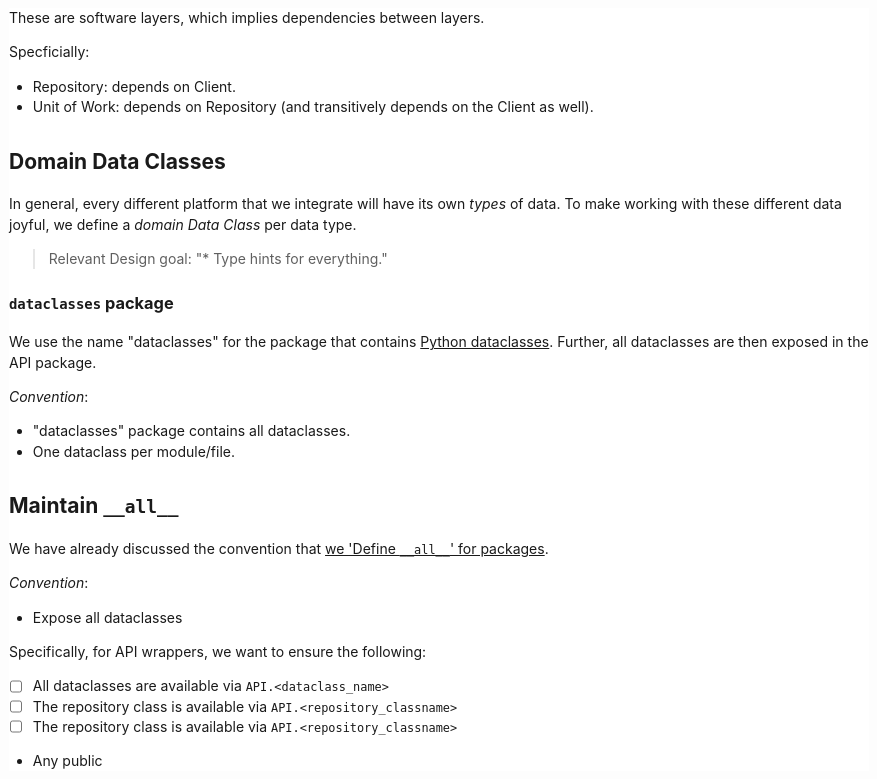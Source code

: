 These are software layers, which implies dependencies between layers.

Specficially: 

* Repository: depends on Client.
* Unit of Work: depends on Repository (and transitively depends on the Client as well). 


## Domain Data Classes

In general, every different platform that we integrate will have its own *types* of data.
To make working with these different data joyful, we define a *domain Data Class* per data type.

> Relevant Design goal: "* Type hints for everything."

### `dataclasses` package

We use the name "dataclasses" for the package that contains [Python dataclasses](https://docs.python.org/3/library/dataclasses.html).
Further, all dataclasses are then exposed in the API package.

*Convention*:

* "dataclasses" package contains all dataclasses.
* One dataclass per module/file.

## Maintain `__all__`

We have already discussed the convention that [we 'Define `__all__`' for packages](#defining-all).

*Convention*:

* Expose all dataclasses 

Specifically, for API wrappers, we want to ensure the following:

- [ ] All dataclasses are available via `API.<dataclass_name>`
- [ ] The repository class is available via `API.<repository_classname>`
- [ ] The repository class is available via `API.<repository_classname>`
* Any public 
